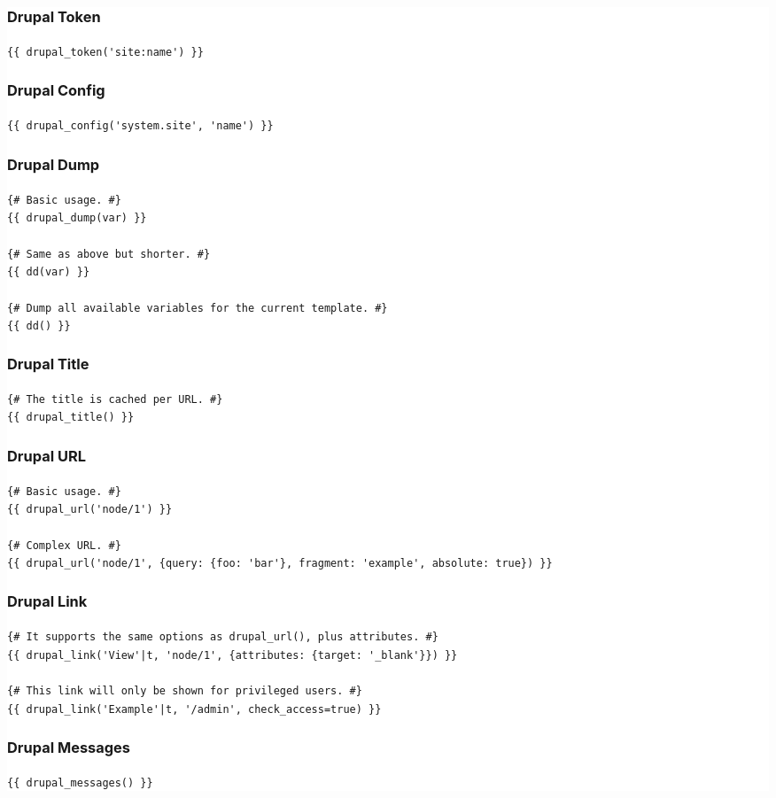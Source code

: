 ```twig
```

### Drupal Token
```twig
{{ drupal_token('site:name') }}
```

### Drupal Config
```twig
{{ drupal_config('system.site', 'name') }}
```

### Drupal Dump
```twig
{# Basic usage. #}
{{ drupal_dump(var) }}

{# Same as above but shorter. #}
{{ dd(var) }}

{# Dump all available variables for the current template. #}
{{ dd() }}
```

### Drupal Title
```twig
{# The title is cached per URL. #}
{{ drupal_title() }}
```

### Drupal URL
```twig
{# Basic usage. #}
{{ drupal_url('node/1') }}

{# Complex URL. #}
{{ drupal_url('node/1', {query: {foo: 'bar'}, fragment: 'example', absolute: true}) }}
```

### Drupal Link

```twig
{# It supports the same options as drupal_url(), plus attributes. #}
{{ drupal_link('View'|t, 'node/1', {attributes: {target: '_blank'}}) }}

{# This link will only be shown for privileged users. #}
{{ drupal_link('Example'|t, '/admin', check_access=true) }}
```

### Drupal Messages
```twig
{{ drupal_messages() }}
```
